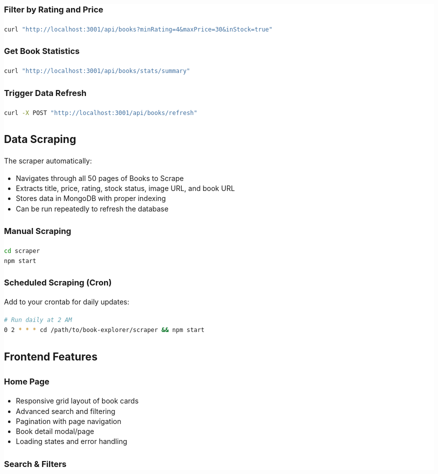 ### Filter by Rating and Price

```bash
curl "http://localhost:3001/api/books?minRating=4&maxPrice=30&inStock=true"
```

### Get Book Statistics

```bash
curl "http://localhost:3001/api/books/stats/summary"
```

### Trigger Data Refresh

```bash
curl -X POST "http://localhost:3001/api/books/refresh"
```

## Data Scraping

The scraper automatically:

- Navigates through all 50 pages of Books to Scrape
- Extracts title, price, rating, stock status, image URL, and book URL
- Stores data in MongoDB with proper indexing
- Can be run repeatedly to refresh the database

### Manual Scraping

```bash
cd scraper
npm start
```

### Scheduled Scraping (Cron)

Add to your crontab for daily updates:

```bash
# Run daily at 2 AM
0 2 * * * cd /path/to/book-explorer/scraper && npm start
```

## Frontend Features

### Home Page

- Responsive grid layout of book cards
- Advanced search and filtering
- Pagination with page navigation
- Book detail modal/page
- Loading states and error handling

### Search & Filters
